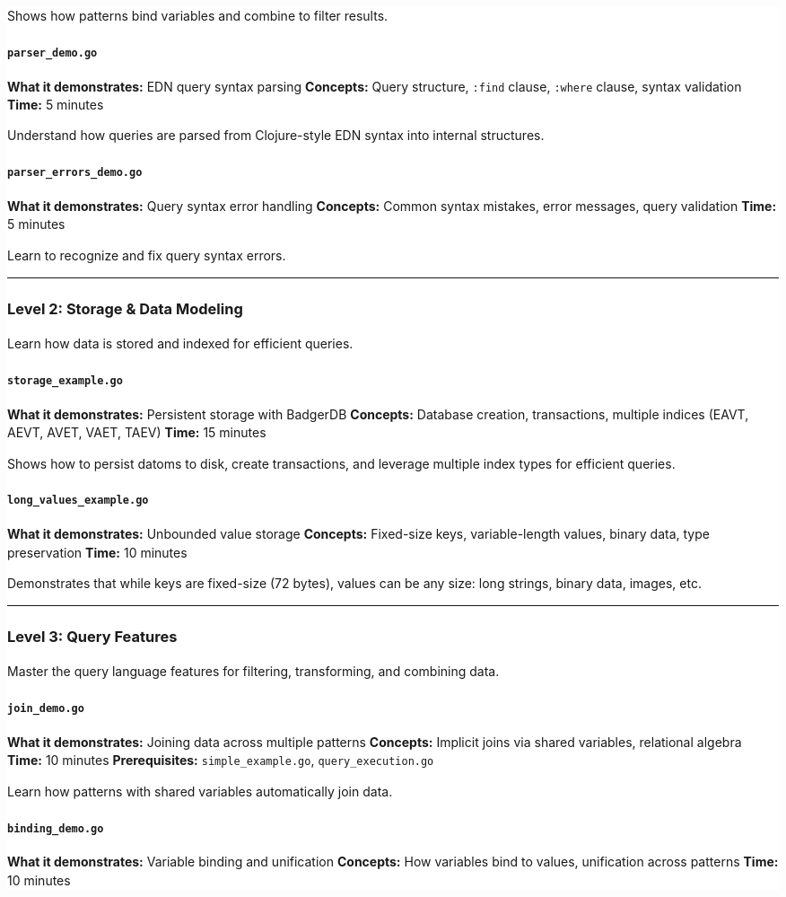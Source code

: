 Shows how patterns bind variables and combine to filter results.

#### `parser_demo.go`
**What it demonstrates:** EDN query syntax parsing
**Concepts:** Query structure, `:find` clause, `:where` clause, syntax validation
**Time:** 5 minutes

Understand how queries are parsed from Clojure-style EDN syntax into internal structures.

#### `parser_errors_demo.go`
**What it demonstrates:** Query syntax error handling
**Concepts:** Common syntax mistakes, error messages, query validation
**Time:** 5 minutes

Learn to recognize and fix query syntax errors.

---

### Level 2: Storage & Data Modeling

Learn how data is stored and indexed for efficient queries.

#### `storage_example.go`
**What it demonstrates:** Persistent storage with BadgerDB
**Concepts:** Database creation, transactions, multiple indices (EAVT, AEVT, AVET, VAET, TAEV)
**Time:** 15 minutes

Shows how to persist datoms to disk, create transactions, and leverage multiple index types for efficient queries.

#### `long_values_example.go`
**What it demonstrates:** Unbounded value storage
**Concepts:** Fixed-size keys, variable-length values, binary data, type preservation
**Time:** 10 minutes

Demonstrates that while keys are fixed-size (72 bytes), values can be any size: long strings, binary data, images, etc.

---

### Level 3: Query Features

Master the query language features for filtering, transforming, and combining data.

#### `join_demo.go`
**What it demonstrates:** Joining data across multiple patterns
**Concepts:** Implicit joins via shared variables, relational algebra
**Time:** 10 minutes
**Prerequisites:** `simple_example.go`, `query_execution.go`

Learn how patterns with shared variables automatically join data.

#### `binding_demo.go`
**What it demonstrates:** Variable binding and unification
**Concepts:** How variables bind to values, unification across patterns
**Time:** 10 minutes
